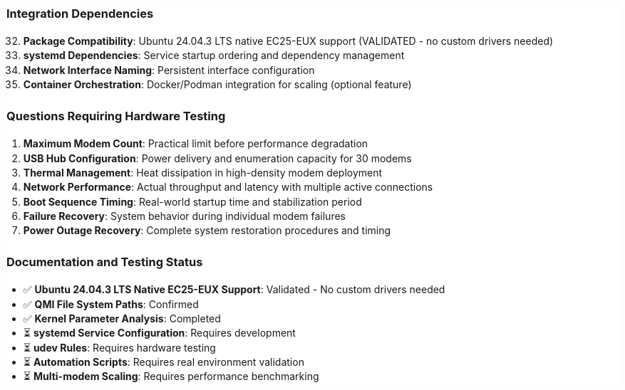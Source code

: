 ### Integration Dependencies
32. **Package Compatibility**: Ubuntu 24.04.3 LTS native EC25-EUX support (VALIDATED - no custom drivers needed)
33. **systemd Dependencies**: Service startup ordering and dependency management
34. **Network Interface Naming**: Persistent interface configuration
35. **Container Orchestration**: Docker/Podman integration for scaling (optional feature)

### Questions Requiring Hardware Testing
1. **Maximum Modem Count**: Practical limit before performance degradation
2. **USB Hub Configuration**: Power delivery and enumeration capacity for 30 modems
3. **Thermal Management**: Heat dissipation in high-density modem deployment
4. **Network Performance**: Actual throughput and latency with multiple active connections
5. **Boot Sequence Timing**: Real-world startup time and stabilization period
6. **Failure Recovery**: System behavior during individual modem failures
7. **Power Outage Recovery**: Complete system restoration procedures and timing

### Documentation and Testing Status
- ✅ **Ubuntu 24.04.3 LTS Native EC25-EUX Support**: Validated - No custom drivers needed
- ✅ **QMI File System Paths**: Confirmed
- ✅ **Kernel Parameter Analysis**: Completed
- ⏳ **systemd Service Configuration**: Requires development
- ⏳ **udev Rules**: Requires hardware testing
- ⏳ **Automation Scripts**: Requires real environment validation
- ⏳ **Multi-modem Scaling**: Requires performance benchmarking
